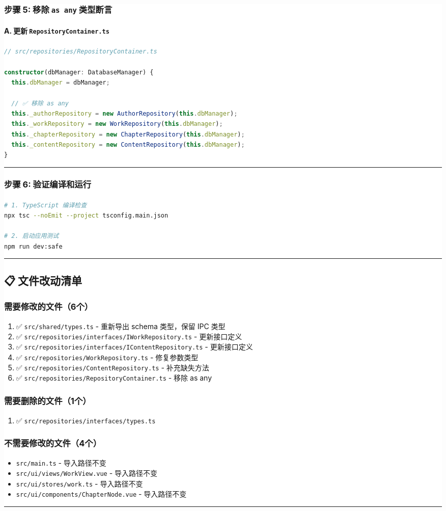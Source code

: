 
### 步骤 5: 移除 `as any` 类型断言

#### A. 更新 `RepositoryContainer.ts`

```typescript
// src/repositories/RepositoryContainer.ts

constructor(dbManager: DatabaseManager) {
  this.dbManager = dbManager;
  
  // ✅ 移除 as any
  this._authorRepository = new AuthorRepository(this.dbManager);
  this._workRepository = new WorkRepository(this.dbManager);
  this._chapterRepository = new ChapterRepository(this.dbManager);
  this._contentRepository = new ContentRepository(this.dbManager);
}
```

---

### 步骤 6: 验证编译和运行

```bash
# 1. TypeScript 编译检查
npx tsc --noEmit --project tsconfig.main.json

# 2. 启动应用测试
npm run dev:safe
```

---

## 📋 文件改动清单

### 需要修改的文件（6个）
1. ✅ `src/shared/types.ts` - 重新导出 schema 类型，保留 IPC 类型
2. ✅ `src/repositories/interfaces/IWorkRepository.ts` - 更新接口定义
3. ✅ `src/repositories/interfaces/IContentRepository.ts` - 更新接口定义
4. ✅ `src/repositories/WorkRepository.ts` - 修复参数类型
5. ✅ `src/repositories/ContentRepository.ts` - 补充缺失方法
6. ✅ `src/repositories/RepositoryContainer.ts` - 移除 as any

### 需要删除的文件（1个）
1. ✅ `src/repositories/interfaces/types.ts`

### 不需要修改的文件（4个）
- `src/main.ts` - 导入路径不变
- `src/ui/views/WorkView.vue` - 导入路径不变
- `src/ui/stores/work.ts` - 导入路径不变
- `src/ui/components/ChapterNode.vue` - 导入路径不变

---